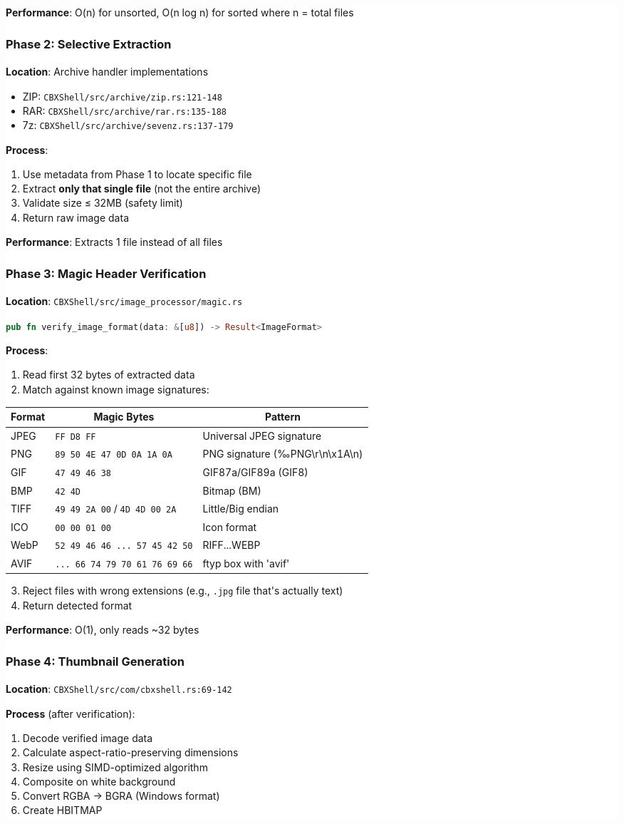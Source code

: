 **Performance**: O(n) for unsorted, O(n log n) for sorted where n = total files

### Phase 2: Selective Extraction

**Location**: Archive handler implementations
- ZIP: `CBXShell/src/archive/zip.rs:121-148`
- RAR: `CBXShell/src/archive/rar.rs:135-188`
- 7z: `CBXShell/src/archive/sevenz.rs:137-179`

**Process**:
1. Use metadata from Phase 1 to locate specific file
2. Extract **only that single file** (not the entire archive)
3. Validate size ≤ 32MB (safety limit)
4. Return raw image data

**Performance**: Extracts 1 file instead of all files

### Phase 3: Magic Header Verification

**Location**: `CBXShell/src/image_processor/magic.rs`

```rust
pub fn verify_image_format(data: &[u8]) -> Result<ImageFormat>
```

**Process**:
1. Read first 32 bytes of extracted data
2. Match against known image signatures:

| Format | Magic Bytes | Pattern |
|--------|-------------|---------|
| JPEG | `FF D8 FF` | Universal JPEG signature |
| PNG | `89 50 4E 47 0D 0A 1A 0A` | PNG signature (‰PNG\r\n\x1A\n) |
| GIF | `47 49 46 38` | GIF87a/GIF89a (GIF8) |
| BMP | `42 4D` | Bitmap (BM) |
| TIFF | `49 49 2A 00` / `4D 4D 00 2A` | Little/Big endian |
| ICO | `00 00 01 00` | Icon format |
| WebP | `52 49 46 46 ... 57 45 42 50` | RIFF...WEBP |
| AVIF | `... 66 74 79 70 61 76 69 66` | ftyp box with 'avif' |

3. Reject files with wrong extensions (e.g., `.jpg` file that's actually text)
4. Return detected format

**Performance**: O(1), only reads ~32 bytes

### Phase 4: Thumbnail Generation

**Location**: `CBXShell/src/com/cbxshell.rs:69-142`

**Process** (after verification):
1. Decode verified image data
2. Calculate aspect-ratio-preserving dimensions
3. Resize using SIMD-optimized algorithm
4. Composite on white background
5. Convert RGBA → BGRA (Windows format)
6. Create HBITMAP
